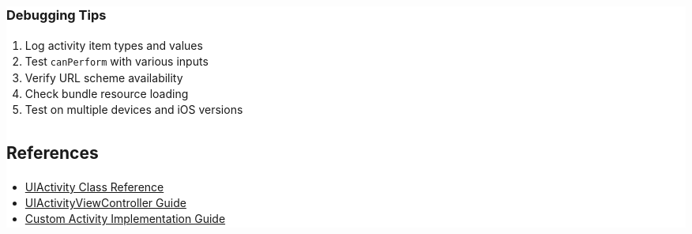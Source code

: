 ### Debugging Tips

1. Log activity item types and values
2. Test `canPerform` with various inputs
3. Verify URL scheme availability
4. Check bundle resource loading
5. Test on multiple devices and iOS versions

## References

- [UIActivity Class Reference](https://developer.apple.com/documentation/uikit/uiactivity)
- [UIActivityViewController Guide](https://developer.apple.com/documentation/uikit/uiactivityviewcontroller)
- [Custom Activity Implementation Guide](https://developer.apple.com/documentation/uikit/uiactivity/1622018-activitytype)